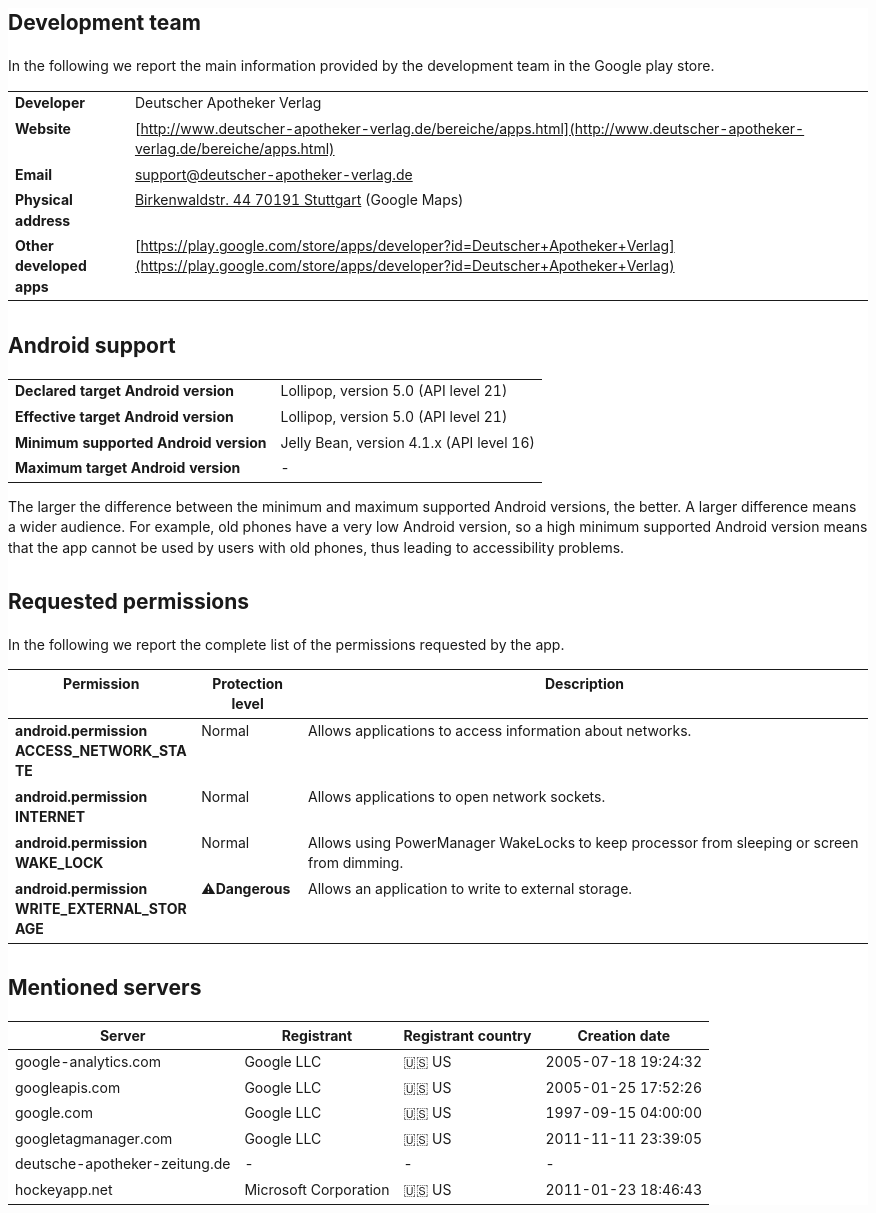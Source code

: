 
## Development team
In the following we report the main information provided by the development team in the Google play store.

| | |
|-------------------------|-------------------------|
| **Developer**  | Deutscher Apotheker Verlag |
| **Website**  | [http://www.deutscher-apotheker-verlag.de/bereiche/apps.html](http://www.deutscher-apotheker-verlag.de/bereiche/apps.html) |
| **Email** | support@deutscher-apotheker-verlag.de |
| **Physical address**  | [Birkenwaldstr. 44 70191 Stuttgart](https://www.google.com/maps/search/Birkenwaldstr.%2044%2070191%20Stuttgart) (Google Maps) |
| **Other developed apps**  | [https://play.google.com/store/apps/developer?id=Deutscher+Apotheker+Verlag](https://play.google.com/store/apps/developer?id=Deutscher+Apotheker+Verlag) |

## Android support

| | |
|-------------------------|-------------------------|
| **Declared target Android version**  | Lollipop, version 5.0 (API level 21) |
| **Effective target Android version**  | Lollipop, version 5.0 (API level 21) |
| **Minimum supported Android version**  | Jelly Bean, version 4.1.x (API level 16) |
| **Maximum target Android version**  | - |

The larger the difference between the minimum and maximum supported Android versions, the better. A larger difference means a wider audience. For example, old phones have a very low Android version, so a high minimum supported Android version means that the app cannot be used by users with old phones, thus leading to accessibility problems. 

## Requested permissions

In the following we report the complete list of the permissions requested by the app. 

| **Permission** | **Protection level** | **Description** | 
|-------------------------|-------------------------|-------------------------|
 **android.permission<br>ACCESS_NETWORK_STATE** | Normal | Allows applications to access information about networks. 
 **android.permission<br>INTERNET** | Normal | Allows applications to open network sockets. 
 **android.permission<br>WAKE_LOCK** | Normal | Allows using PowerManager WakeLocks to keep processor from sleeping or screen from dimming. 
 **android.permission<br>WRITE_EXTERNAL_STORAGE** | :warning:**Dangerous** | Allows an application to write to external storage. 


## Mentioned servers

| **Server** | **Registrant** | **Registrant country** | **Creation date** | 
|-------------------------|-------------------------|-------------------------|-------------------------|
 | google-analytics.com | Google LLC | :us: US | 2005-07-18 19:24:32 |
 | googleapis.com | Google LLC | :us: US | 2005-01-25 17:52:26 |
 | google.com | Google LLC | :us: US | 1997-09-15 04:00:00 |
 | googletagmanager.com | Google LLC | :us: US | 2011-11-11 23:39:05 |
 | deutsche-apotheker-zeitung.de | - | - | - |
 | hockeyapp.net | Microsoft Corporation | :us: US | 2011-01-23 18:46:43 |
